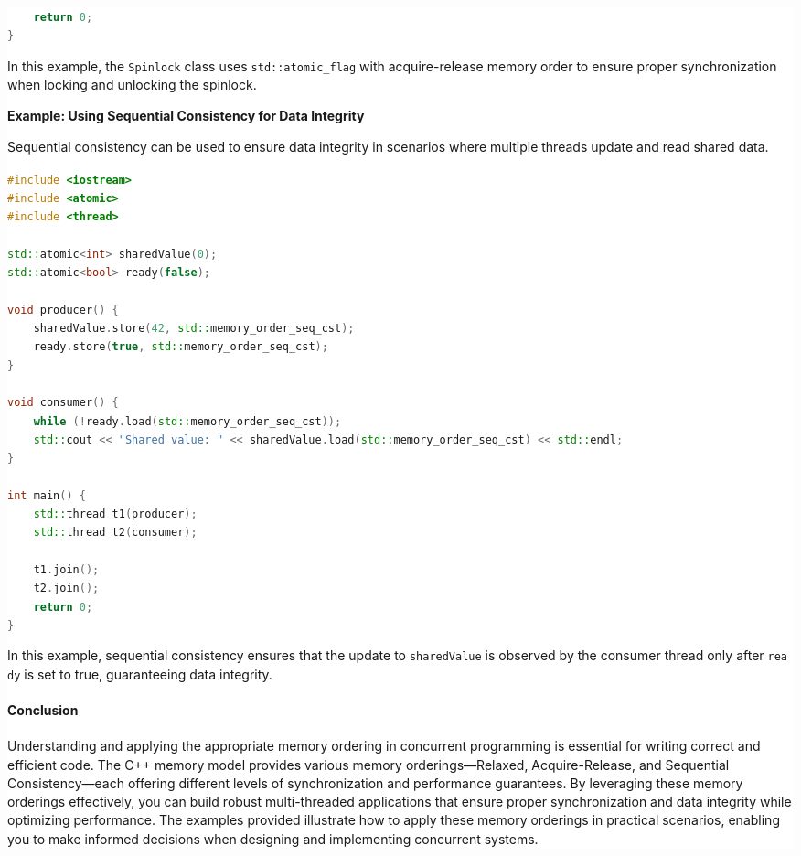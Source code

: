 ```cpp
    return 0;
}
```

In this example, the `Spinlock` class uses `std::atomic_flag` with acquire-release memory order to ensure proper synchronization when locking and unlocking the spinlock.

**Example: Using Sequential Consistency for Data Integrity**

Sequential consistency can be used to ensure data integrity in scenarios where multiple threads update and read shared data.

```cpp
#include <iostream>
#include <atomic>
#include <thread>

std::atomic<int> sharedValue(0);
std::atomic<bool> ready(false);

void producer() {
    sharedValue.store(42, std::memory_order_seq_cst);
    ready.store(true, std::memory_order_seq_cst);
}

void consumer() {
    while (!ready.load(std::memory_order_seq_cst));
    std::cout << "Shared value: " << sharedValue.load(std::memory_order_seq_cst) << std::endl;
}

int main() {
    std::thread t1(producer);
    std::thread t2(consumer);

    t1.join();
    t2.join();
    return 0;
}
```

In this example, sequential consistency ensures that the update to `sharedValue` is observed by the consumer thread only after `ready` is set to true, guaranteeing data integrity.

#### Conclusion

Understanding and applying the appropriate memory ordering in concurrent programming is essential for writing correct and efficient code. The C++ memory model provides various memory orderings—Relaxed, Acquire-Release, and Sequential Consistency—each offering different levels of synchronization and performance guarantees. By leveraging these memory orderings effectively, you can build robust multi-threaded applications that ensure proper synchronization and data integrity while optimizing performance. The examples provided illustrate how to apply these memory orderings in practical scenarios, enabling you to make informed decisions when designing and implementing concurrent systems.
